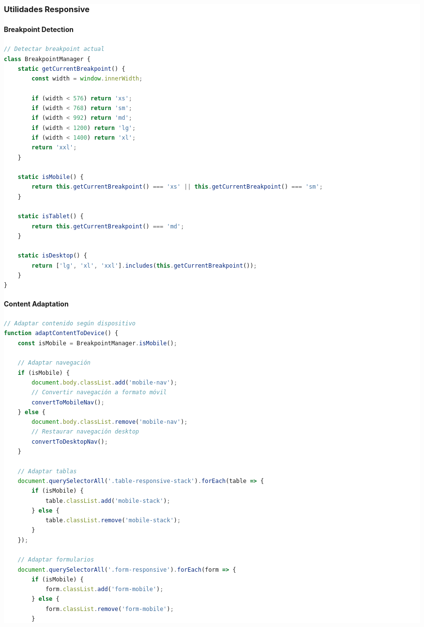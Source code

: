 ### Utilidades Responsive

#### Breakpoint Detection
```javascript
// Detectar breakpoint actual
class BreakpointManager {
    static getCurrentBreakpoint() {
        const width = window.innerWidth;
        
        if (width < 576) return 'xs';
        if (width < 768) return 'sm';
        if (width < 992) return 'md';
        if (width < 1200) return 'lg';
        if (width < 1400) return 'xl';
        return 'xxl';
    }
    
    static isMobile() {
        return this.getCurrentBreakpoint() === 'xs' || this.getCurrentBreakpoint() === 'sm';
    }
    
    static isTablet() {
        return this.getCurrentBreakpoint() === 'md';
    }
    
    static isDesktop() {
        return ['lg', 'xl', 'xxl'].includes(this.getCurrentBreakpoint());
    }
}
```

#### Content Adaptation
```javascript
// Adaptar contenido según dispositivo
function adaptContentToDevice() {
    const isMobile = BreakpointManager.isMobile();
    
    // Adaptar navegación
    if (isMobile) {
        document.body.classList.add('mobile-nav');
        // Convertir navegación a formato móvil
        convertToMobileNav();
    } else {
        document.body.classList.remove('mobile-nav');
        // Restaurar navegación desktop
        convertToDesktopNav();
    }
    
    // Adaptar tablas
    document.querySelectorAll('.table-responsive-stack').forEach(table => {
        if (isMobile) {
            table.classList.add('mobile-stack');
        } else {
            table.classList.remove('mobile-stack');
        }
    });
    
    // Adaptar formularios
    document.querySelectorAll('.form-responsive').forEach(form => {
        if (isMobile) {
            form.classList.add('form-mobile');
        } else {
            form.classList.remove('form-mobile');
        }
```
